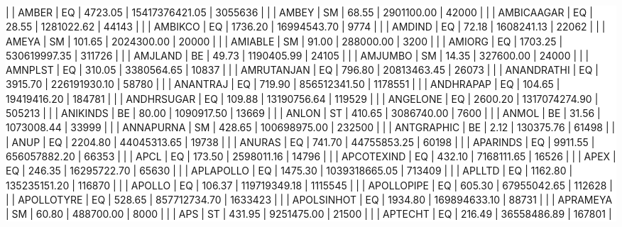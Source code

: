 |  | AMBER | EQ | 4723.05 | 15417376421.05 | 3055636 |
|  | AMBEY | SM | 68.55 | 2901100.00 | 42000 |
|  | AMBICAAGAR | EQ | 28.55 | 1281022.62 | 44143 |
|  | AMBIKCO | EQ | 1736.20 | 16994543.70 | 9774 |
|  | AMDIND | EQ | 72.18 | 1608241.13 | 22062 |
|  | AMEYA | SM | 101.65 | 2024300.00 | 20000 |
|  | AMIABLE | SM | 91.00 | 288000.00 | 3200 |
|  | AMIORG | EQ | 1703.25 | 530619997.35 | 311726 |
|  | AMJLAND | BE | 49.73 | 1190405.99 | 24105 |
|  | AMJUMBO | SM | 14.35 | 327600.00 | 24000 |
|  | AMNPLST | EQ | 310.05 | 3380564.65 | 10837 |
|  | AMRUTANJAN | EQ | 796.80 | 20813463.45 | 26073 |
|  | ANANDRATHI | EQ | 3915.70 | 226191930.10 | 58780 |
|  | ANANTRAJ | EQ | 719.90 | 856512341.50 | 1178551 |
|  | ANDHRAPAP | EQ | 104.65 | 19419416.20 | 184781 |
|  | ANDHRSUGAR | EQ | 109.88 | 13190756.64 | 119529 |
|  | ANGELONE | EQ | 2600.20 | 1317074274.90 | 505213 |
|  | ANIKINDS | BE | 80.00 | 1090917.50 | 13669 |
|  | ANLON | ST | 410.65 | 3086740.00 | 7600 |
|  | ANMOL | BE | 31.56 | 1073008.44 | 33999 |
|  | ANNAPURNA | SM | 428.65 | 100698975.00 | 232500 |
|  | ANTGRAPHIC | BE | 2.12 | 130375.76 | 61498 |
|  | ANUP | EQ | 2204.80 | 44045313.65 | 19738 |
|  | ANURAS | EQ | 741.70 | 44755853.25 | 60198 |
|  | APARINDS | EQ | 9911.55 | 656057882.20 | 66353 |
|  | APCL | EQ | 173.50 | 2598011.16 | 14796 |
|  | APCOTEXIND | EQ | 432.10 | 7168111.65 | 16526 |
|  | APEX | EQ | 246.35 | 16295722.70 | 65630 |
|  | APLAPOLLO | EQ | 1475.30 | 1039318665.05 | 713409 |
|  | APLLTD | EQ | 1162.80 | 135235151.20 | 116870 |
|  | APOLLO | EQ | 106.37 | 119719349.18 | 1115545 |
|  | APOLLOPIPE | EQ | 605.30 | 67955042.65 | 112628 |
|  | APOLLOTYRE | EQ | 528.65 | 857712734.70 | 1633423 |
|  | APOLSINHOT | EQ | 1934.80 | 169894633.10 | 88731 |
|  | APRAMEYA | SM | 60.80 | 488700.00 | 8000 |
|  | APS | ST | 431.95 | 9251475.00 | 21500 |
|  | APTECHT | EQ | 216.49 | 36558486.89 | 167801 |